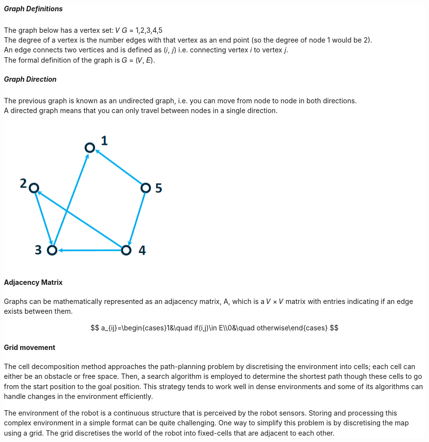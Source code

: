 ##### Graph Definitions

The graph below has a vertex set: 𝑉 𝐺 = 1,2,3,4,5  
The degree of a vertex is the number edges with that vertex as an end point (so the degree of node 1 would be 2).  
An edge connects two vertices and is defined as (𝑖, 𝑗) i.e. connecting vertex 𝑖 to vertex 𝑗.  
The formal definition of the graph is 𝐺 = (𝑉, 𝐸).

##### Graph Direction

The previous graph is known as an undirected graph, i.e. you can move from node to node in both directions.  
A directed graph means that you can only travel between nodes in a single direction.

![](imgs/2024-11-25-09-49-56.png)

#### Adjacency Matrix

Graphs can be mathematically represented as an adjacency matrix, A, which is a 𝑉 × 𝑉 matrix with entries indicating if an edge exists between them.

$$
  a_{ij}=\begin{cases}1&\quad if(i,j)\in E\\0&\quad otherwise\end{cases}
$$

#### Grid movement

The cell decomposition method approaches the path-planning problem by discretising the environment into cells; each cell can either be an obstacle or free space. Then, a search algorithm is employed to determine the shortest path though these cells to go from the start position to the goal position. This strategy tends to work well in dense environments and some of its algorithms can handle changes in the environment efficiently.

The environment of the robot is a continuous structure that is perceived by the robot sensors. Storing and processing this complex environment in a simple format can be quite challenging. One way to simplify this problem is by discretising the map using a grid. The grid discretises the world of the robot into fixed-cells that are adjacent to each other.

